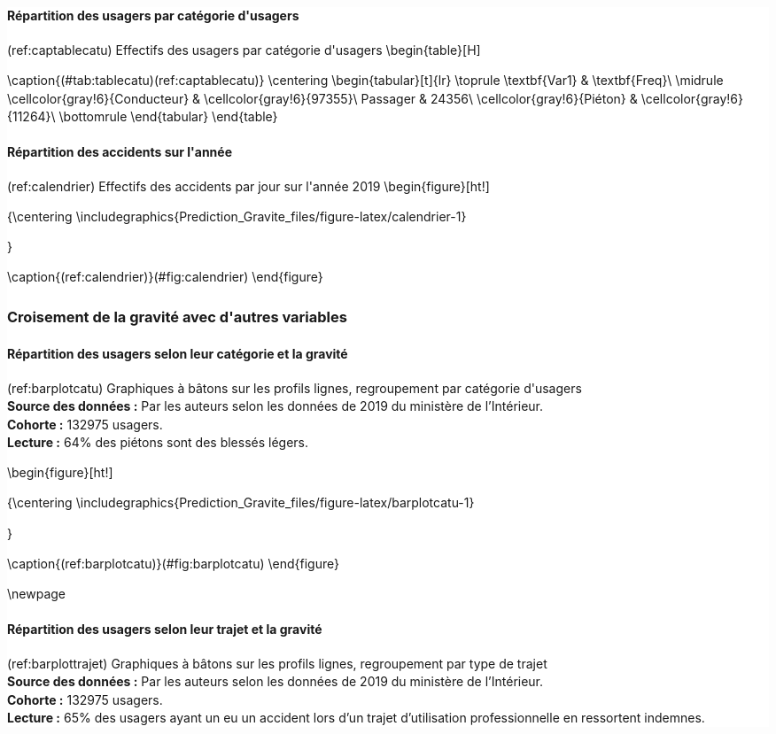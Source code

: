 #### Répartition des usagers par catégorie d'usagers 
(ref:captablecatu) Effectifs des usagers par catégorie d'usagers
\begin{table}[H]

\caption{(\#tab:tablecatu)(ref:captablecatu)}
\centering
\begin{tabular}[t]{lr}
\toprule
\textbf{Var1} & \textbf{Freq}\\
\midrule
\cellcolor{gray!6}{Conducteur} & \cellcolor{gray!6}{97355}\\
Passager & 24356\\
\cellcolor{gray!6}{Piéton} & \cellcolor{gray!6}{11264}\\
\bottomrule
\end{tabular}
\end{table}

#### Répartition des accidents sur l'année
(ref:calendrier) Effectifs des accidents par jour sur l'année 2019
\begin{figure}[ht!]

{\centering \includegraphics{Prediction_Gravite_files/figure-latex/calendrier-1} 

}

\caption{(ref:calendrier)}(\#fig:calendrier)
\end{figure}


### Croisement de la gravité avec d'autres variables
#### Répartition des usagers selon leur catégorie et la gravité  

(ref:barplotcatu) Graphiques à bâtons sur les profils lignes, regroupement par catégorie d'usagers  
__Source des données :__ Par les auteurs selon les données de 2019 du ministère de l’Intérieur.  
__Cohorte :__ 132975 usagers.  
__Lecture :__ 64% des piétons sont des blessés légers.  


\begin{figure}[ht!]

{\centering \includegraphics{Prediction_Gravite_files/figure-latex/barplotcatu-1} 

}

\caption{(ref:barplotcatu)}(\#fig:barplotcatu)
\end{figure}

\newpage
#### Répartition des usagers selon leur trajet et la gravité  

(ref:barplottrajet) Graphiques à bâtons sur les profils lignes, regroupement par type de trajet  
__Source des données :__ Par les auteurs selon les données de 2019 du ministère de l’Intérieur.  
__Cohorte :__ 132975 usagers.  
__Lecture :__ 65% des usagers ayant un eu un accident lors d’un trajet d’utilisation professionnelle en ressortent indemnes.  


[^1]: On citera la ceinture de sécurité, les airbags, les renforts latéraux parmi tant d’autres.
[^2]: On citera l’abaissement drastique du taux d’alcoolémie, l’instauration du permis à points, l’alourdissement du régime des contraventions, la politique de généralisations des radars et l’abaissement de la vitesse de 90 à 80km/h sur le réseau secondaire.
[^3]: [Statistiques de la sécurité routière](http://www.securite-routiere.org/Fiches/statistiques/statfr.htm)
